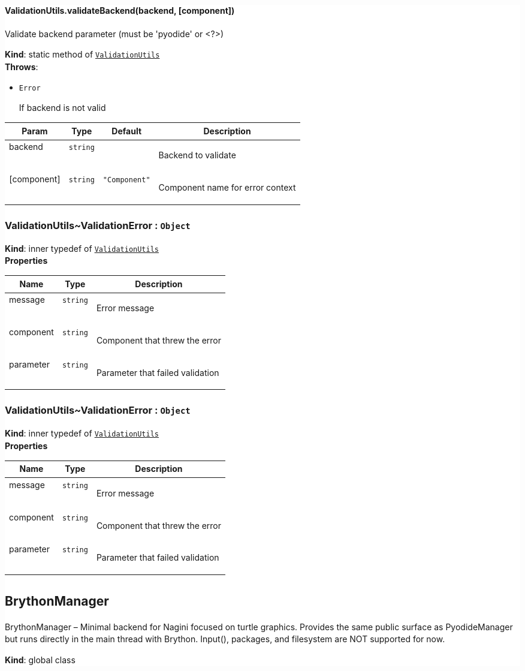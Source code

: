 <a name="module_ValidationUtils.ValidationUtils.validateBackend"></a>

#### ValidationUtils.validateBackend(backend, [component])
<p>Validate backend parameter (must be 'pyodide' or &lt;?&gt;)</p>

**Kind**: static method of [<code>ValidationUtils</code>](#module_ValidationUtils.ValidationUtils)  
**Throws**:

- <code>Error</code> <p>If backend is not valid</p>


| Param | Type | Default | Description |
| --- | --- | --- | --- |
| backend | <code>string</code> |  | <p>Backend to validate</p> |
| [component] | <code>string</code> | <code>&quot;Component&quot;</code> | <p>Component name for error context</p> |

<a name="module_ValidationUtils..ValidationError"></a>

### ValidationUtils~ValidationError : <code>Object</code>
**Kind**: inner typedef of [<code>ValidationUtils</code>](#module_ValidationUtils)  
**Properties**

| Name | Type | Description |
| --- | --- | --- |
| message | <code>string</code> | <p>Error message</p> |
| component | <code>string</code> | <p>Component that threw the error</p> |
| parameter | <code>string</code> | <p>Parameter that failed validation</p> |

<a name="module_ValidationUtils..ValidationError"></a>

### ValidationUtils~ValidationError : <code>Object</code>
**Kind**: inner typedef of [<code>ValidationUtils</code>](#module_ValidationUtils)  
**Properties**

| Name | Type | Description |
| --- | --- | --- |
| message | <code>string</code> | <p>Error message</p> |
| component | <code>string</code> | <p>Component that threw the error</p> |
| parameter | <code>string</code> | <p>Parameter that failed validation</p> |

<a name="BrythonManager"></a>

## BrythonManager
<p>BrythonManager – Minimal backend for Nagini focused on turtle graphics.
Provides the same public surface as PyodideManager but runs directly in
the main thread with Brython.  Input(), packages, and filesystem are NOT
supported for now.</p>

**Kind**: global class  
<a name="PyodideFileLoader"></a>
